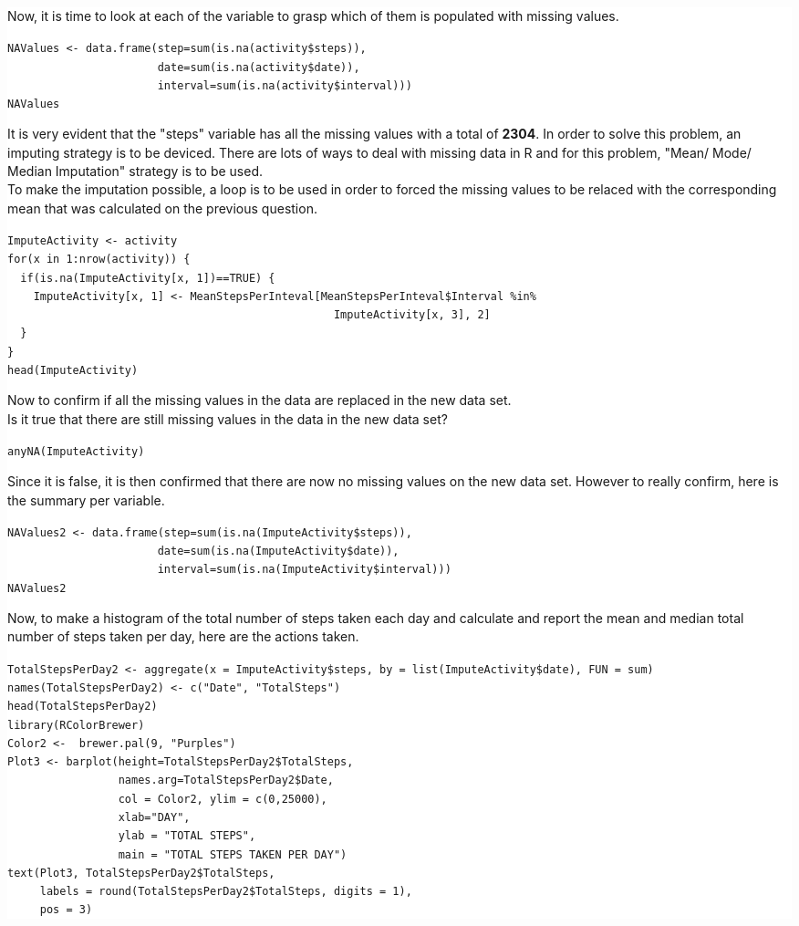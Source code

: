 Now, it is time to look at each of the variable to grasp which of them is populated with missing values.

```{r NA per Variable}
NAValues <- data.frame(step=sum(is.na(activity$steps)), 
                       date=sum(is.na(activity$date)),
                       interval=sum(is.na(activity$interval)))
NAValues
```

It is very evident that the "steps" variable has all the missing values with a total of **2304**.
In order to solve this problem, an imputing strategy is to be deviced. There are lots of ways to deal with missing data in R and for this problem, "Mean/ Mode/ Median Imputation" strategy is to be used.  
To make the imputation possible, a loop is to be used in order to forced the missing values to be relaced with the corresponding mean that was calculated on the previous question.

```{r imputation}
ImputeActivity <- activity
for(x in 1:nrow(activity)) {
  if(is.na(ImputeActivity[x, 1])==TRUE) {
    ImputeActivity[x, 1] <- MeanStepsPerInteval[MeanStepsPerInteval$Interval %in% 
                                                  ImputeActivity[x, 3], 2]
  }
}
head(ImputeActivity)
```

Now to confirm if all the missing values in the data are replaced in the new data set.  
Is it true that there are still missing values in the data in the new data set?

```{r confirm NA again}
anyNA(ImputeActivity)
```

Since it is false, it is then confirmed that there are now no missing values on the new data set. However to really confirm, here is the summary per variable.

```{r NA per Variable again}
NAValues2 <- data.frame(step=sum(is.na(ImputeActivity$steps)), 
                       date=sum(is.na(ImputeActivity$date)),
                       interval=sum(is.na(ImputeActivity$interval)))
NAValues2
```

Now, to make a histogram of the total number of steps taken each day and calculate and report the mean and median total number of steps taken per day, here are the actions taken.

```{r histogram, Plot3, fig.height = 10, fig.width = 15, fig.align = "center"}
TotalStepsPerDay2 <- aggregate(x = ImputeActivity$steps, by = list(ImputeActivity$date), FUN = sum)
names(TotalStepsPerDay2) <- c("Date", "TotalSteps")
head(TotalStepsPerDay2)
library(RColorBrewer)
Color2 <-  brewer.pal(9, "Purples")
Plot3 <- barplot(height=TotalStepsPerDay2$TotalSteps, 
                 names.arg=TotalStepsPerDay2$Date,
                 col = Color2, ylim = c(0,25000),
                 xlab="DAY",
                 ylab = "TOTAL STEPS",
                 main = "TOTAL STEPS TAKEN PER DAY")
text(Plot3, TotalStepsPerDay2$TotalSteps, 
     labels = round(TotalStepsPerDay2$TotalSteps, digits = 1),
     pos = 3)
```
